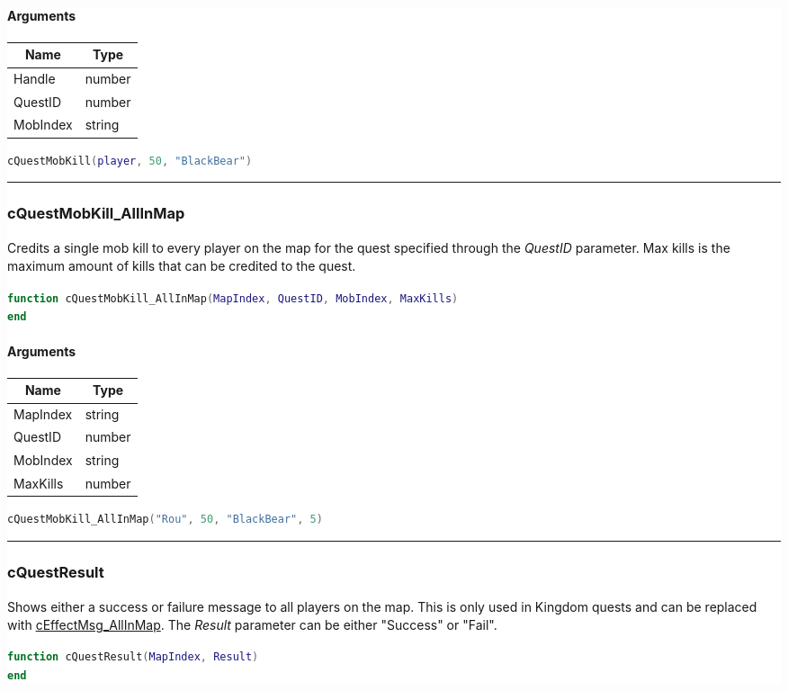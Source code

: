 #### Arguments

| Name | Type |
|------|------|
| Handle | number |
| QuestID | number |
| MobIndex | string |

```lua title='Example'
cQuestMobKill(player, 50, "BlackBear")
```

<hr></hr>

### cQuestMobKill_AllInMap

Credits a single mob kill to every player on the map for the quest specified through the _QuestID_ parameter.
Max kills is the maximum amount of kills that can be credited to the quest.

```lua  title='Definition'
function cQuestMobKill_AllInMap(MapIndex, QuestID, MobIndex, MaxKills)
end
```

#### Arguments

| Name | Type |
|------|------|
| MapIndex | string |
| QuestID | number |
| MobIndex | string |
| MaxKills | number |

```lua title='Example'
cQuestMobKill_AllInMap("Rou", 50, "BlackBear", 5)
```

<hr></hr>

### cQuestResult

Shows either a success or failure message to all players on the map.
This is only used in Kingdom quests and can be replaced with [cEffectMsg_AllInMap](#cEffectMsg_AllInMap).
The _Result_ parameter can be either "Success" or "Fail".

```lua  title='Definition'
function cQuestResult(MapIndex, Result)
end
```
